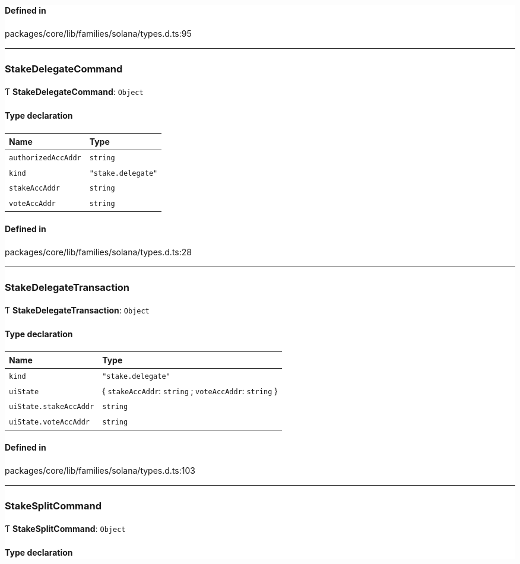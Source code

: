 #### Defined in

packages/core/lib/families/solana/types.d.ts:95

___

### StakeDelegateCommand

Ƭ **StakeDelegateCommand**: `Object`

#### Type declaration

| Name | Type |
| :------ | :------ |
| `authorizedAccAddr` | `string` |
| `kind` | ``"stake.delegate"`` |
| `stakeAccAddr` | `string` |
| `voteAccAddr` | `string` |

#### Defined in

packages/core/lib/families/solana/types.d.ts:28

___

### StakeDelegateTransaction

Ƭ **StakeDelegateTransaction**: `Object`

#### Type declaration

| Name | Type |
| :------ | :------ |
| `kind` | ``"stake.delegate"`` |
| `uiState` | { `stakeAccAddr`: `string` ; `voteAccAddr`: `string`  } |
| `uiState.stakeAccAddr` | `string` |
| `uiState.voteAccAddr` | `string` |

#### Defined in

packages/core/lib/families/solana/types.d.ts:103

___

### StakeSplitCommand

Ƭ **StakeSplitCommand**: `Object`

#### Type declaration
